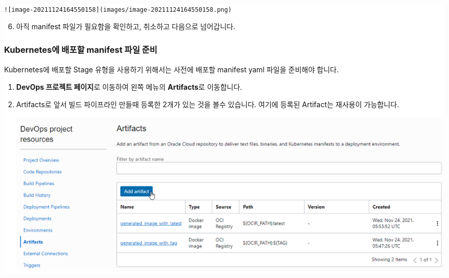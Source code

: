     ![image-20211124164550158](images/image-20211124164550158.png)

6. 아직 manifest 파일가 필요함을 확인하고, 취소하고 다음으로 넘어갑니다.

### Kubernetes에 배포할 manifest 파일 준비

Kubernetes에 배포할 Stage 유형을 사용하기 위해서는 사전에 배포할 manifest yaml 파일을 준비해야 합니다.

1. **DevOps 프로젝트 페이지**로 이동하여 왼쪽 메뉴의 **Artifacts**로 이동합니다.

2. Artifacts로 앞서 빌드 파이프라인 만들때 등록한 2개가 있는 것을 볼수 있습니다. 여기에 등록된 Artifact는 재사용이 가능합니다.

    ![image-20211124165820408](images/image-20211124165820408.png)

